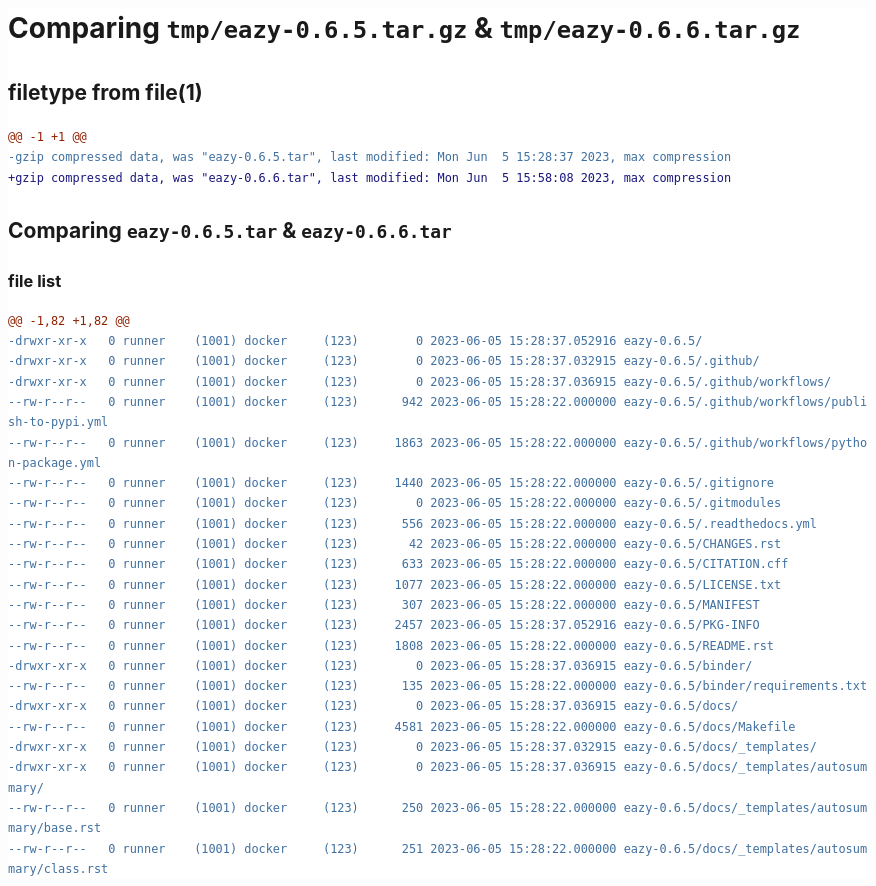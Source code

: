 # Comparing `tmp/eazy-0.6.5.tar.gz` & `tmp/eazy-0.6.6.tar.gz`

## filetype from file(1)

```diff
@@ -1 +1 @@
-gzip compressed data, was "eazy-0.6.5.tar", last modified: Mon Jun  5 15:28:37 2023, max compression
+gzip compressed data, was "eazy-0.6.6.tar", last modified: Mon Jun  5 15:58:08 2023, max compression
```

## Comparing `eazy-0.6.5.tar` & `eazy-0.6.6.tar`

### file list

```diff
@@ -1,82 +1,82 @@
-drwxr-xr-x   0 runner    (1001) docker     (123)        0 2023-06-05 15:28:37.052916 eazy-0.6.5/
-drwxr-xr-x   0 runner    (1001) docker     (123)        0 2023-06-05 15:28:37.032915 eazy-0.6.5/.github/
-drwxr-xr-x   0 runner    (1001) docker     (123)        0 2023-06-05 15:28:37.036915 eazy-0.6.5/.github/workflows/
--rw-r--r--   0 runner    (1001) docker     (123)      942 2023-06-05 15:28:22.000000 eazy-0.6.5/.github/workflows/publish-to-pypi.yml
--rw-r--r--   0 runner    (1001) docker     (123)     1863 2023-06-05 15:28:22.000000 eazy-0.6.5/.github/workflows/python-package.yml
--rw-r--r--   0 runner    (1001) docker     (123)     1440 2023-06-05 15:28:22.000000 eazy-0.6.5/.gitignore
--rw-r--r--   0 runner    (1001) docker     (123)        0 2023-06-05 15:28:22.000000 eazy-0.6.5/.gitmodules
--rw-r--r--   0 runner    (1001) docker     (123)      556 2023-06-05 15:28:22.000000 eazy-0.6.5/.readthedocs.yml
--rw-r--r--   0 runner    (1001) docker     (123)       42 2023-06-05 15:28:22.000000 eazy-0.6.5/CHANGES.rst
--rw-r--r--   0 runner    (1001) docker     (123)      633 2023-06-05 15:28:22.000000 eazy-0.6.5/CITATION.cff
--rw-r--r--   0 runner    (1001) docker     (123)     1077 2023-06-05 15:28:22.000000 eazy-0.6.5/LICENSE.txt
--rw-r--r--   0 runner    (1001) docker     (123)      307 2023-06-05 15:28:22.000000 eazy-0.6.5/MANIFEST
--rw-r--r--   0 runner    (1001) docker     (123)     2457 2023-06-05 15:28:37.052916 eazy-0.6.5/PKG-INFO
--rw-r--r--   0 runner    (1001) docker     (123)     1808 2023-06-05 15:28:22.000000 eazy-0.6.5/README.rst
-drwxr-xr-x   0 runner    (1001) docker     (123)        0 2023-06-05 15:28:37.036915 eazy-0.6.5/binder/
--rw-r--r--   0 runner    (1001) docker     (123)      135 2023-06-05 15:28:22.000000 eazy-0.6.5/binder/requirements.txt
-drwxr-xr-x   0 runner    (1001) docker     (123)        0 2023-06-05 15:28:37.036915 eazy-0.6.5/docs/
--rw-r--r--   0 runner    (1001) docker     (123)     4581 2023-06-05 15:28:22.000000 eazy-0.6.5/docs/Makefile
-drwxr-xr-x   0 runner    (1001) docker     (123)        0 2023-06-05 15:28:37.032915 eazy-0.6.5/docs/_templates/
-drwxr-xr-x   0 runner    (1001) docker     (123)        0 2023-06-05 15:28:37.036915 eazy-0.6.5/docs/_templates/autosummary/
--rw-r--r--   0 runner    (1001) docker     (123)      250 2023-06-05 15:28:22.000000 eazy-0.6.5/docs/_templates/autosummary/base.rst
--rw-r--r--   0 runner    (1001) docker     (123)      251 2023-06-05 15:28:22.000000 eazy-0.6.5/docs/_templates/autosummary/class.rst
```